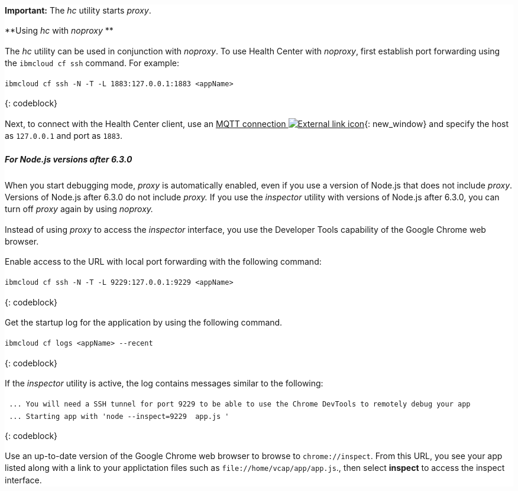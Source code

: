 **Important:** The *hc* utility starts *proxy*.

**Using *hc* with *noproxy* **

The *hc* utility can be used in conjunction with *noproxy*. To use Health Center with *noproxy*, first establish port forwarding using the `ibmcloud cf ssh` command. For example:

```
ibmcloud cf ssh -N -T -L 1883:127.0.0.1:1883 <appName>
```
{: codeblock}

Next, to connect with the Health Center client, use an [MQTT connection ![External link icon](../../icons/launch-glyph.svg "External link icon")](http://www.ibm.com/support/knowledgecenter/SS3KLZ/com.ibm.java.diagnostics.healthcenter.doc/topics/connectingtojvm.html){: new_window} and specify the host as `127.0.0.1` and port as `1883`.

##### For Node.js versions after 6.3.0
When you start debugging mode, *proxy* is automatically enabled, even if you use a version of Node.js that does not include *proxy*. Versions of Node.js after 6.3.0 do not include *proxy.* If you use the *inspector* utility with versions of Node.js after 6.3.0, you can turn off *proxy* again by using *noproxy.*

Instead of using *proxy* to access the *inspector* interface, you use the Developer Tools capability of the Google Chrome web browser.  

Enable access to the URL with local port forwarding with the following command:
```
ibmcloud cf ssh -N -T -L 9229:127.0.0.1:9229 <appName>
```
{: codeblock}

Get the startup log for the application by using the following command.
```
ibmcloud cf logs <appName> --recent
```
{: codeblock}

If the *inspector* utility is active, the log contains messages similar to the following:
```
 ... You will need a SSH tunnel for port 9229 to be able to use the Chrome DevTools to remotely debug your app
 ... Starting app with 'node --inspect=9229  app.js '
```
{: codeblock}

Use an up-to-date version of the Google Chrome web browser to browse to `chrome://inspect`.
From this URL, you see your app listed along with a link to your applictation files such as `file://home/vcap/app/app.js`., then select **inspect** to access the inspect interface.


